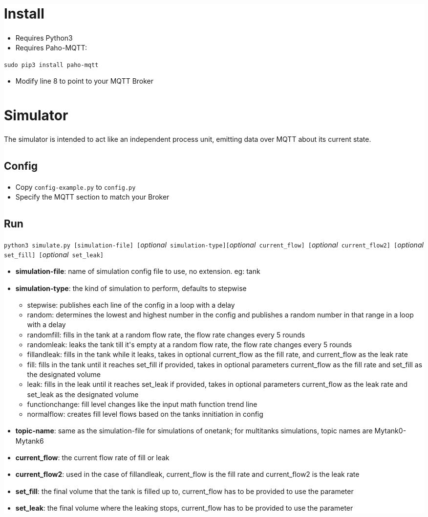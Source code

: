 # Install
* Requires Python3
* Requires Paho-MQTT:

```
sudo pip3 install paho-mqtt
```

* Modify line 8 to point to your MQTT Broker

# Simulator 
The simulator is intended to act like an independent process unit, emitting data over MQTT about its current state.

## Config
* Copy `config-example.py` to `config.py`
* Specify the MQTT section to match your Broker

## Run
`python3 simulate.py [simulation-file] [`*optional*` simulation-type][`*optional*` current_flow] [`*optional*` current_flow2] [`*optional*` set_fill] [`*optional*` set_leak]`
* **simulation-file**: name of simulation config file to use, no extension. eg: tank
* **simulation-type**: the kind of simulation to perform, defaults to stepwise
  * stepwise: publishes each line of the config in a loop with a delay
  * random: determines the lowest and highest number in the config and publishes a random number in that range in a loop with a delay
  * randomfill: fills in the tank at a random flow rate, the flow rate changes every 5 rounds
  * randomleak: leaks the tank till it's empty at a random flow rate, the flow rate changes every 5 rounds
  * fillandleak: fills in the tank while it leaks, takes in optional current_flow as the fill rate, and current_flow as the leak rate
  * fill: fills in the tank until it reaches set_fill if provided, takes in optional parameters current_flow as the fill rate and set_fill as the designated volume
  * leak: fills in the leak until it reaches set_leak if provided, takes in optional parameters current_flow as the leak rate and set_leak as the designated volume
  * functionchange: fill level changes like the input math function trend line
  * normalflow: creates fill level flows based on the tanks innitiation in config

  

* **topic-name**: same as the simulation-file for simulations of onetank; for multitanks simulations, topic names are Mytank0-Mytank6
* **current_flow**: the current flow rate of fill or leak
* **current_flow2**: used in the case of fillandleak, current_flow is the fill rate and current_flow2 is the leak rate
* **set_fill**: the final volume that the tank is filled up to, current_flow has to be provided to use the parameter
* **set_leak**: the final volume where the leaking stops, current_flow has to be provided to use the parameter
